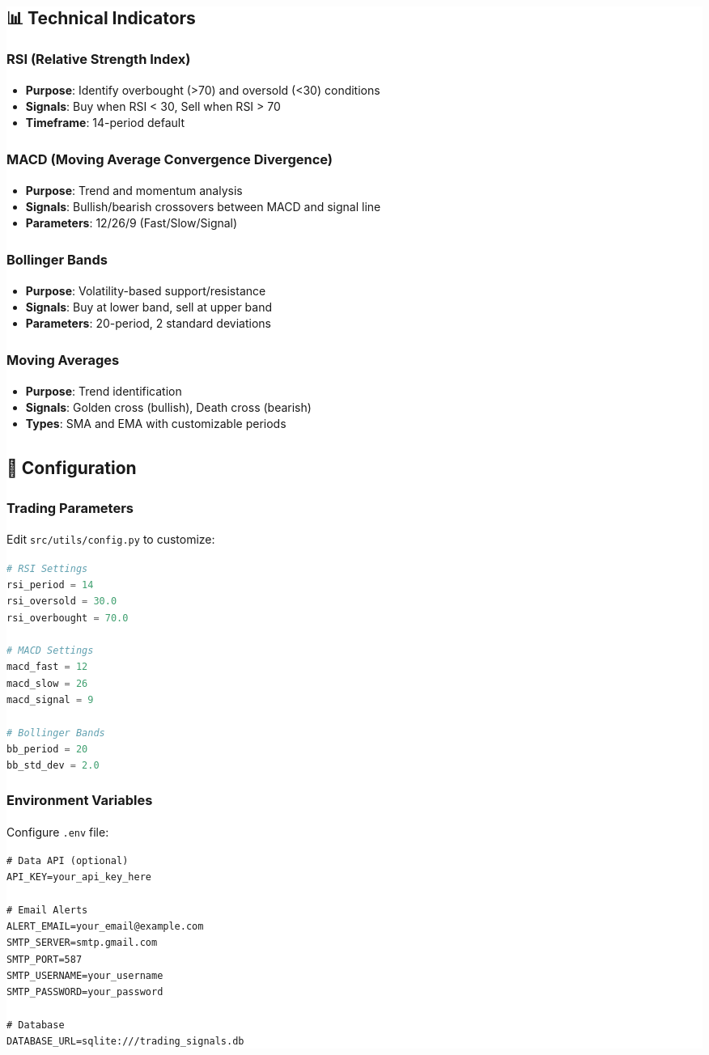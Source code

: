 ## 📊 Technical Indicators

### RSI (Relative Strength Index)
- **Purpose**: Identify overbought (>70) and oversold (<30) conditions
- **Signals**: Buy when RSI < 30, Sell when RSI > 70
- **Timeframe**: 14-period default

### MACD (Moving Average Convergence Divergence)
- **Purpose**: Trend and momentum analysis
- **Signals**: Bullish/bearish crossovers between MACD and signal line
- **Parameters**: 12/26/9 (Fast/Slow/Signal)

### Bollinger Bands
- **Purpose**: Volatility-based support/resistance
- **Signals**: Buy at lower band, sell at upper band
- **Parameters**: 20-period, 2 standard deviations

### Moving Averages
- **Purpose**: Trend identification
- **Signals**: Golden cross (bullish), Death cross (bearish)
- **Types**: SMA and EMA with customizable periods

## 🔧 Configuration

### Trading Parameters
Edit `src/utils/config.py` to customize:

```python
# RSI Settings
rsi_period = 14
rsi_oversold = 30.0
rsi_overbought = 70.0

# MACD Settings
macd_fast = 12
macd_slow = 26
macd_signal = 9

# Bollinger Bands
bb_period = 20
bb_std_dev = 2.0
```

### Environment Variables
Configure `.env` file:

```env
# Data API (optional)
API_KEY=your_api_key_here

# Email Alerts
ALERT_EMAIL=your_email@example.com
SMTP_SERVER=smtp.gmail.com
SMTP_PORT=587
SMTP_USERNAME=your_username
SMTP_PASSWORD=your_password

# Database
DATABASE_URL=sqlite:///trading_signals.db
```
